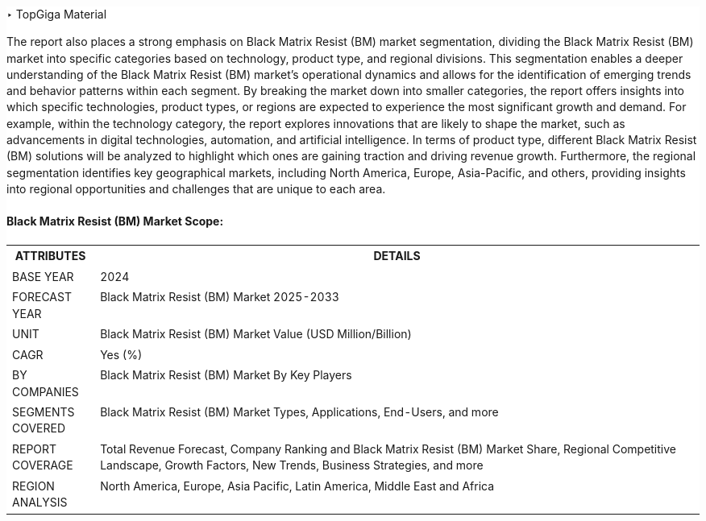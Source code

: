 ‣ TopGiga Material

The report also places a strong emphasis on Black Matrix Resist (BM) market segmentation, dividing the Black Matrix Resist (BM) market into specific categories based on technology, product type, and regional divisions. This segmentation enables a deeper understanding of the Black Matrix Resist (BM) market’s operational dynamics and allows for the identification of emerging trends and behavior patterns within each segment. By breaking the market down into smaller categories, the report offers insights into which specific technologies, product types, or regions are expected to experience the most significant growth and demand. For example, within the technology category, the report explores innovations that are likely to shape the market, such as advancements in digital technologies, automation, and artificial intelligence. In terms of product type, different Black Matrix Resist (BM) solutions will be analyzed to highlight which ones are gaining traction and driving revenue growth. Furthermore, the regional segmentation identifies key geographical markets, including North America, Europe, Asia-Pacific, and others, providing insights into regional opportunities and challenges that are unique to each area.

<h4>Black Matrix Resist (BM) Market Scope:</h4>
<table>
<tr>
<th>ATTRIBUTES</th>
<th>DETAILS</th>
</tr>
<tr>
<td>BASE YEAR</td>
<td>2024</td>
</tr>
<tr>
<td>FORECAST YEAR</td>
<td>Black Matrix Resist (BM) Market 2025-2033</td>
</tr>
<tr>
<td>UNIT</td>
<td>Black Matrix Resist (BM) Market Value (USD Million/Billion)</td>
<tr>
<td>CAGR</td>
<td>Yes (%)</td>
</tr>
</tr>
<tr>
<td>BY COMPANIES</td>
<td>Black Matrix Resist (BM) Market By Key Players</td>
</tr>
<tr>
<td>SEGMENTS COVERED</td>
<td>Black Matrix Resist (BM) Market Types, Applications, End-Users, and more</td>
</tr>
<tr>
<td>REPORT COVERAGE</td>
<td>Total Revenue Forecast, Company Ranking and Black Matrix Resist (BM) Market Share, Regional Competitive Landscape, Growth Factors, New Trends, Business Strategies, and more</td>
</tr>
<tr>
<td>REGION ANALYSIS</td>
<td>North America, Europe, Asia Pacific, Latin America, Middle East and Africa</td>
</tr>
</table>
